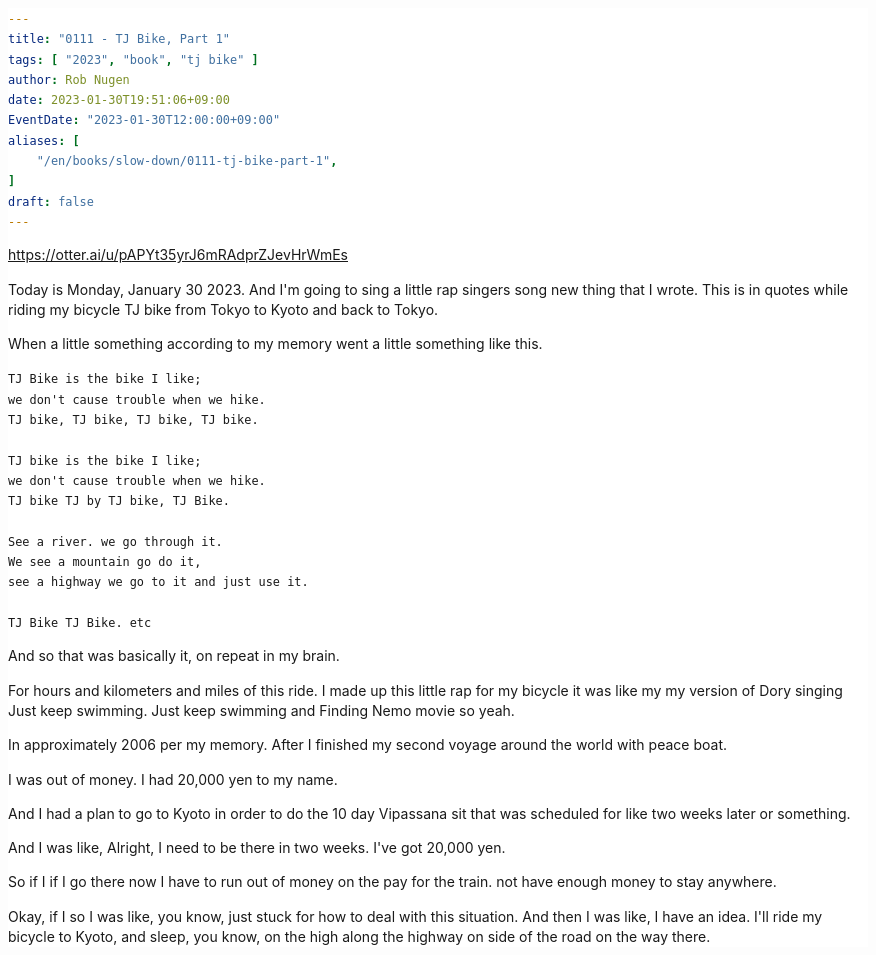 ```yaml
---
title: "0111 - TJ Bike, Part 1"
tags: [ "2023", "book", "tj bike" ]
author: Rob Nugen
date: 2023-01-30T19:51:06+09:00
EventDate: "2023-01-30T12:00:00+09:00"
aliases: [
    "/en/books/slow-down/0111-tj-bike-part-1",
]
draft: false
---
```


https://otter.ai/u/pAPYt35yrJ6mRAdprZJevHrWmEs

Today is Monday, January 30 2023. And I'm going to sing a little rap
singers song new thing that I wrote. This is in quotes while riding my
bicycle TJ bike from Tokyo to Kyoto and back to Tokyo.

When a little something according to my memory went a little something
like this.

    TJ Bike is the bike I like;
    we don't cause trouble when we hike.
    TJ bike, TJ bike, TJ bike, TJ bike.

    TJ bike is the bike I like;
    we don't cause trouble when we hike.
    TJ bike TJ by TJ bike, TJ Bike.

    See a river. we go through it.
    We see a mountain go do it,
    see a highway we go to it and just use it.

    TJ Bike TJ Bike. etc

And so that was basically it, on repeat in my brain.

For hours and kilometers and miles of this ride. I made up this little
rap for my bicycle it was like my my version of Dory singing Just keep
swimming. Just keep swimming and Finding Nemo movie so yeah.

In approximately 2006 per my memory. After I finished my second voyage
around the world with peace boat.

I was out of money. I had 20,000 yen to my name.

And I had a plan to go to Kyoto in order to do the 10 day Vipassana
sit that was scheduled for like two weeks later or something.

And I was like, Alright, I need to be there in two weeks. I've got
20,000 yen.

So if I if I go there now I have to run out of money on the pay for
the train. not have enough money to stay anywhere.

Okay, if I so I was like, you know, just stuck for how to deal with
this situation. And then I was like, I have an idea. I'll ride my
bicycle to Kyoto, and sleep, you know, on the high along the highway
on side of the road on the way there.
